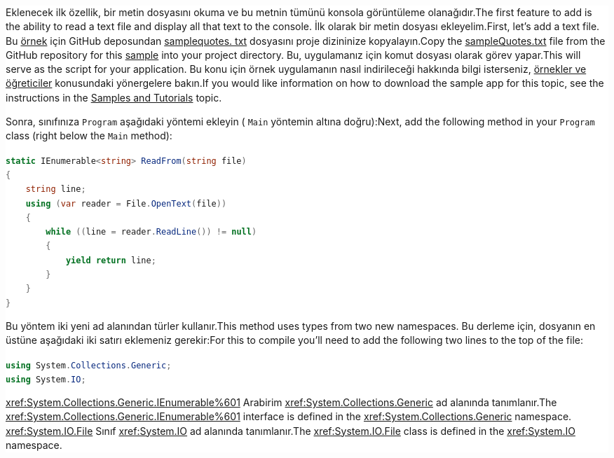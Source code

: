 <span data-ttu-id="a4d8e-147">Eklenecek ilk özellik, bir metin dosyasını okuma ve bu metnin tümünü konsola görüntüleme olanağıdır.</span><span class="sxs-lookup"><span data-stu-id="a4d8e-147">The first feature to add is the ability to read a text file and display all that text to the console.</span></span> <span data-ttu-id="a4d8e-148">İlk olarak bir metin dosyası ekleyelim.</span><span class="sxs-lookup"><span data-stu-id="a4d8e-148">First, let’s add a text file.</span></span> <span data-ttu-id="a4d8e-149">Bu [örnek](https://github.com/dotnet/samples/tree/master/csharp/getting-started/console-teleprompter) için GitHub deposundan [samplequotes. txt](https://github.com/dotnet/samples/raw/master/csharp/getting-started/console-teleprompter/sampleQuotes.txt) dosyasını proje dizininize kopyalayın.</span><span class="sxs-lookup"><span data-stu-id="a4d8e-149">Copy the [sampleQuotes.txt](https://github.com/dotnet/samples/raw/master/csharp/getting-started/console-teleprompter/sampleQuotes.txt) file from the GitHub repository for this [sample](https://github.com/dotnet/samples/tree/master/csharp/getting-started/console-teleprompter) into your project directory.</span></span> <span data-ttu-id="a4d8e-150">Bu, uygulamanız için komut dosyası olarak görev yapar.</span><span class="sxs-lookup"><span data-stu-id="a4d8e-150">This will serve as the script for your application.</span></span> <span data-ttu-id="a4d8e-151">Bu konu için örnek uygulamanın nasıl indirileceği hakkında bilgi isterseniz, [örnekler ve öğreticiler](../../samples-and-tutorials/index.md#viewing-and-downloading-samples) konusundaki yönergelere bakın.</span><span class="sxs-lookup"><span data-stu-id="a4d8e-151">If you would like information on how to download the sample app for this topic, see the instructions in the [Samples and Tutorials](../../samples-and-tutorials/index.md#viewing-and-downloading-samples) topic.</span></span>

<span data-ttu-id="a4d8e-152">Sonra, sınıfınıza `Program` aşağıdaki yöntemi ekleyin ( `Main` yöntemin altına doğru):</span><span class="sxs-lookup"><span data-stu-id="a4d8e-152">Next, add the following method in your `Program` class (right below the `Main` method):</span></span>

```csharp
static IEnumerable<string> ReadFrom(string file)
{
    string line;
    using (var reader = File.OpenText(file))
    {
        while ((line = reader.ReadLine()) != null)
        {
            yield return line;
        }
    }
}
```

<span data-ttu-id="a4d8e-153">Bu yöntem iki yeni ad alanından türler kullanır.</span><span class="sxs-lookup"><span data-stu-id="a4d8e-153">This method uses types from two new namespaces.</span></span> <span data-ttu-id="a4d8e-154">Bu derleme için, dosyanın en üstüne aşağıdaki iki satırı eklemeniz gerekir:</span><span class="sxs-lookup"><span data-stu-id="a4d8e-154">For this to compile you’ll need to add the following two lines to the top of the file:</span></span>

```csharp
using System.Collections.Generic;
using System.IO;
```

<span data-ttu-id="a4d8e-155"><xref:System.Collections.Generic.IEnumerable%601> Arabirim <xref:System.Collections.Generic> ad alanında tanımlanır.</span><span class="sxs-lookup"><span data-stu-id="a4d8e-155">The <xref:System.Collections.Generic.IEnumerable%601> interface is defined in the <xref:System.Collections.Generic> namespace.</span></span> <span data-ttu-id="a4d8e-156"><xref:System.IO.File> Sınıf <xref:System.IO> ad alanında tanımlanır.</span><span class="sxs-lookup"><span data-stu-id="a4d8e-156">The <xref:System.IO.File> class is defined in the <xref:System.IO> namespace.</span></span>
